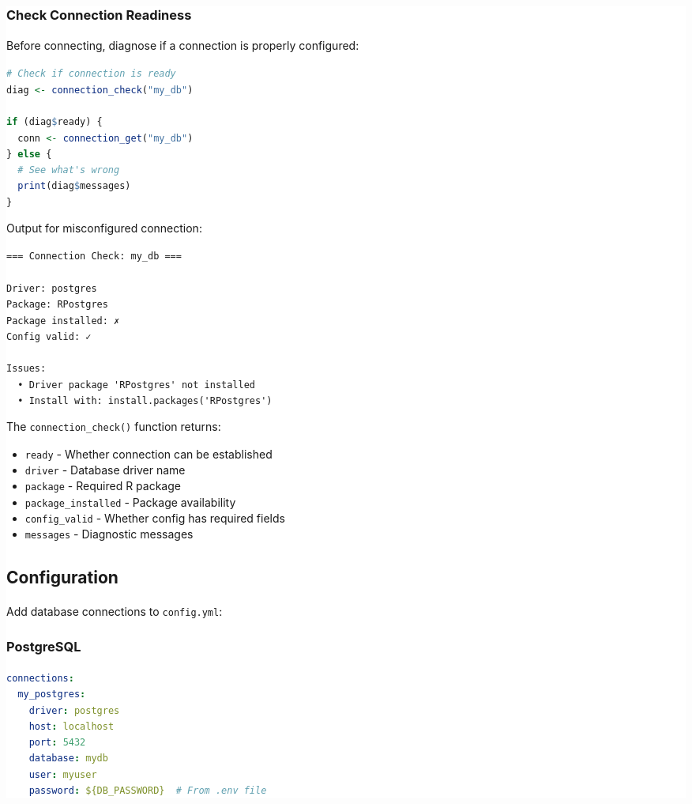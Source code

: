 ### Check Connection Readiness

Before connecting, diagnose if a connection is properly configured:

```r
# Check if connection is ready
diag <- connection_check("my_db")

if (diag$ready) {
  conn <- connection_get("my_db")
} else {
  # See what's wrong
  print(diag$messages)
}
```

Output for misconfigured connection:
```
=== Connection Check: my_db ===

Driver: postgres
Package: RPostgres
Package installed: ✗
Config valid: ✓

Issues:
  • Driver package 'RPostgres' not installed
  • Install with: install.packages('RPostgres')
```

The `connection_check()` function returns:
- `ready` - Whether connection can be established
- `driver` - Database driver name
- `package` - Required R package
- `package_installed` - Package availability
- `config_valid` - Whether config has required fields
- `messages` - Diagnostic messages

## Configuration

Add database connections to `config.yml`:

### PostgreSQL

```yaml
connections:
  my_postgres:
    driver: postgres
    host: localhost
    port: 5432
    database: mydb
    user: myuser
    password: ${DB_PASSWORD}  # From .env file
```
